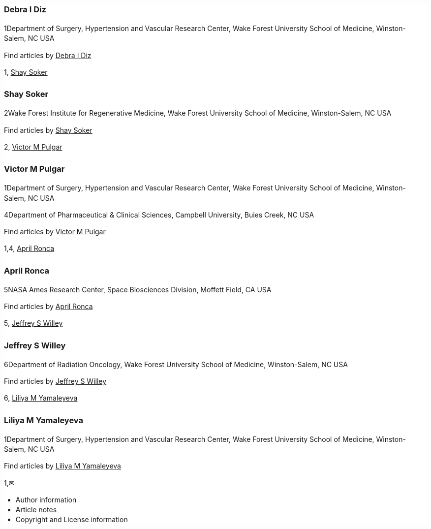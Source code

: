 ### Debra I Diz

1Department of Surgery, Hypertension and Vascular Research Center, Wake Forest University School of Medicine, Winston-Salem, NC USA

Find articles by [Debra I Diz](https://pubmed.ncbi.nlm.nih.gov/?term=%22Diz%20DI%22%5BAuthor%5D)

1, [Shay Soker](https://pubmed.ncbi.nlm.nih.gov/?term=%22Soker%20S%22%5BAuthor%5D)

### Shay Soker

2Wake Forest Institute for Regenerative Medicine, Wake Forest University School of Medicine, Winston-Salem, NC USA

Find articles by [Shay Soker](https://pubmed.ncbi.nlm.nih.gov/?term=%22Soker%20S%22%5BAuthor%5D)

2, [Victor M Pulgar](https://pubmed.ncbi.nlm.nih.gov/?term=%22Pulgar%20VM%22%5BAuthor%5D)

### Victor M Pulgar

1Department of Surgery, Hypertension and Vascular Research Center, Wake Forest University School of Medicine, Winston-Salem, NC USA

4Department of Pharmaceutical & Clinical Sciences, Campbell University, Buies Creek, NC USA

Find articles by [Victor M Pulgar](https://pubmed.ncbi.nlm.nih.gov/?term=%22Pulgar%20VM%22%5BAuthor%5D)

1,4, [April Ronca](https://pubmed.ncbi.nlm.nih.gov/?term=%22Ronca%20A%22%5BAuthor%5D)

### April Ronca

5NASA Ames Research Center, Space Biosciences Division, Moffett Field, CA USA

Find articles by [April Ronca](https://pubmed.ncbi.nlm.nih.gov/?term=%22Ronca%20A%22%5BAuthor%5D)

5, [Jeffrey S Willey](https://pubmed.ncbi.nlm.nih.gov/?term=%22Willey%20JS%22%5BAuthor%5D)

### Jeffrey S Willey

6Department of Radiation Oncology, Wake Forest University School of Medicine, Winston-Salem, NC USA

Find articles by [Jeffrey S Willey](https://pubmed.ncbi.nlm.nih.gov/?term=%22Willey%20JS%22%5BAuthor%5D)

6, [Liliya M Yamaleyeva](https://pubmed.ncbi.nlm.nih.gov/?term=%22Yamaleyeva%20LM%22%5BAuthor%5D)

### Liliya M Yamaleyeva

1Department of Surgery, Hypertension and Vascular Research Center, Wake Forest University School of Medicine, Winston-Salem, NC USA

Find articles by [Liliya M Yamaleyeva](https://pubmed.ncbi.nlm.nih.gov/?term=%22Yamaleyeva%20LM%22%5BAuthor%5D)

1,✉

* Author information
* Article notes
* Copyright and License information

